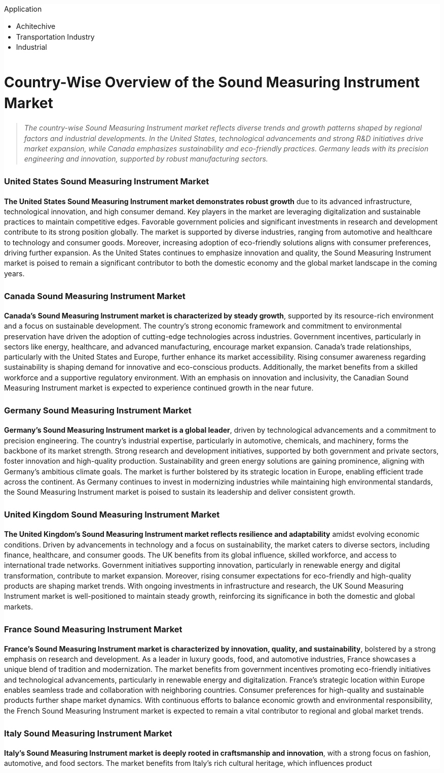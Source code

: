 Application</h3><ul><li>Achitechive</li><li>Transportation Industry</li><li>Industrial</li></ul><h1><span class="">Country-Wise Overview of the Sound Measuring Instrument Market<br /></span></h1><blockquote><p><em><span class="">The country-wise Sound Measuring Instrument market reflects diverse trends and growth patterns shaped by regional factors and industrial developments. In the United States, technological advancements and strong R&amp;D initiatives drive market expansion, while Canada emphasizes sustainability and eco-friendly practices. Germany leads with its precision engineering and innovation, supported by robust manufacturing sectors.</span></em></p></blockquote><h3><strong>United States Sound Measuring Instrument Market</strong></h3><p><strong>The United States Sound Measuring Instrument market demonstrates robust growth</strong> due to its advanced infrastructure, technological innovation, and high consumer demand. Key players in the market are leveraging digitalization and sustainable practices to maintain competitive edges. Favorable government policies and significant investments in research and development contribute to its strong position globally. The market is supported by diverse industries, ranging from automotive and healthcare to technology and consumer goods. Moreover, increasing adoption of eco-friendly solutions aligns with consumer preferences, driving further expansion. As the United States continues to emphasize innovation and quality, the Sound Measuring Instrument market is poised to remain a significant contributor to both the domestic economy and the global market landscape in the coming years.</p><h3><strong>Canada Sound Measuring Instrument Market</strong></h3><p><strong>Canada&rsquo;s Sound Measuring Instrument market is characterized by steady growth</strong>, supported by its resource-rich environment and a focus on sustainable development. The country&rsquo;s strong economic framework and commitment to environmental preservation have driven the adoption of cutting-edge technologies across industries. Government incentives, particularly in sectors like energy, healthcare, and advanced manufacturing, encourage market expansion. Canada&rsquo;s trade relationships, particularly with the United States and Europe, further enhance its market accessibility. Rising consumer awareness regarding sustainability is shaping demand for innovative and eco-conscious products. Additionally, the market benefits from a skilled workforce and a supportive regulatory environment. With an emphasis on innovation and inclusivity, the Canadian Sound Measuring Instrument market is expected to experience continued growth in the near future.</p><h3><strong>Germany Sound Measuring Instrument Market</strong></h3><p><strong>Germany&rsquo;s Sound Measuring Instrument market is a global leader</strong>, driven by technological advancements and a commitment to precision engineering. The country&rsquo;s industrial expertise, particularly in automotive, chemicals, and machinery, forms the backbone of its market strength. Strong research and development initiatives, supported by both government and private sectors, foster innovation and high-quality production. Sustainability and green energy solutions are gaining prominence, aligning with Germany&rsquo;s ambitious climate goals. The market is further bolstered by its strategic location in Europe, enabling efficient trade across the continent. As Germany continues to invest in modernizing industries while maintaining high environmental standards, the Sound Measuring Instrument market is poised to sustain its leadership and deliver consistent growth.</p><h3><strong>United Kingdom Sound Measuring Instrument Market</strong></h3><p><strong>The United Kingdom&rsquo;s Sound Measuring Instrument market reflects resilience and adaptability</strong> amidst evolving economic conditions. Driven by advancements in technology and a focus on sustainability, the market caters to diverse sectors, including finance, healthcare, and consumer goods. The UK benefits from its global influence, skilled workforce, and access to international trade networks. Government initiatives supporting innovation, particularly in renewable energy and digital transformation, contribute to market expansion. Moreover, rising consumer expectations for eco-friendly and high-quality products are shaping market trends. With ongoing investments in infrastructure and research, the UK Sound Measuring Instrument market is well-positioned to maintain steady growth, reinforcing its significance in both the domestic and global markets.</p><h3><strong>France Sound Measuring Instrument Market</strong></h3><p><strong>France&rsquo;s Sound Measuring Instrument market is characterized by innovation, quality, and sustainability</strong>, bolstered by a strong emphasis on research and development. As a leader in luxury goods, food, and automotive industries, France showcases a unique blend of tradition and modernization. The market benefits from government incentives promoting eco-friendly initiatives and technological advancements, particularly in renewable energy and digitalization. France&rsquo;s strategic location within Europe enables seamless trade and collaboration with neighboring countries. Consumer preferences for high-quality and sustainable products further shape market dynamics. With continuous efforts to balance economic growth and environmental responsibility, the French Sound Measuring Instrument market is expected to remain a vital contributor to regional and global market trends.</p><h3><strong>Italy Sound Measuring Instrument Market</strong></h3><p><strong>Italy&rsquo;s Sound Measuring Instrument market is deeply rooted in craftsmanship and innovation</strong>, with a strong focus on fashion, automotive, and food sectors. The market benefits from Italy&rsquo;s rich cultural heritage, which influences product